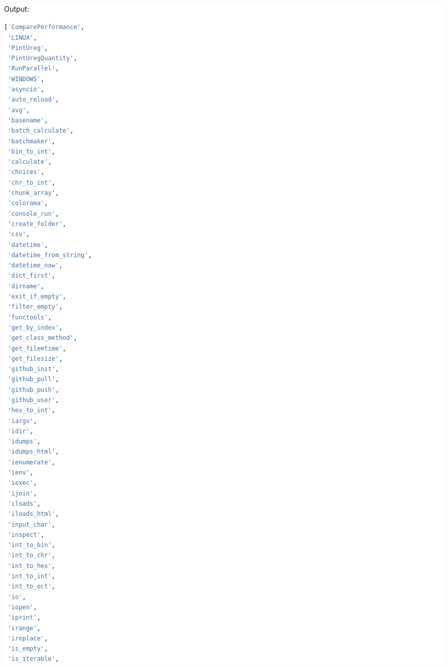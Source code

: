 Output:
```py
['ComparePerformance',
 'LINUX',
 'PintUreg',
 'PintUregQuantity',
 'RunParallel',
 'WINDOWS',
 'asyncio',
 'auto_reload',
 'avg',
 'basename',
 'batch_calculate',
 'batchmaker',
 'bin_to_int',
 'calculate',
 'choices',
 'chr_to_int',
 'chunk_array',
 'colorama',
 'console_run',
 'create_folder',
 'csv',
 'datetime',
 'datetime_from_string',
 'datetime_now',
 'dict_first',
 'dirname',
 'exit_if_empty',
 'filter_empty',
 'functools',
 'get_by_index',
 'get_class_method',
 'get_filemtime',
 'get_filesize',
 'github_init',
 'github_pull',
 'github_push',
 'github_user',
 'hex_to_int',
 'iargv',
 'idir',
 'idumps',
 'idumps_html',
 'ienumerate',
 'ienv',
 'iexec',
 'ijoin',
 'iloads',
 'iloads_html',
 'input_char',
 'inspect',
 'int_to_bin',
 'int_to_chr',
 'int_to_hex',
 'int_to_int',
 'int_to_oct',
 'io',
 'iopen',
 'iprint',
 'irange',
 'ireplace',
 'is_empty',
 'is_iterable',
```